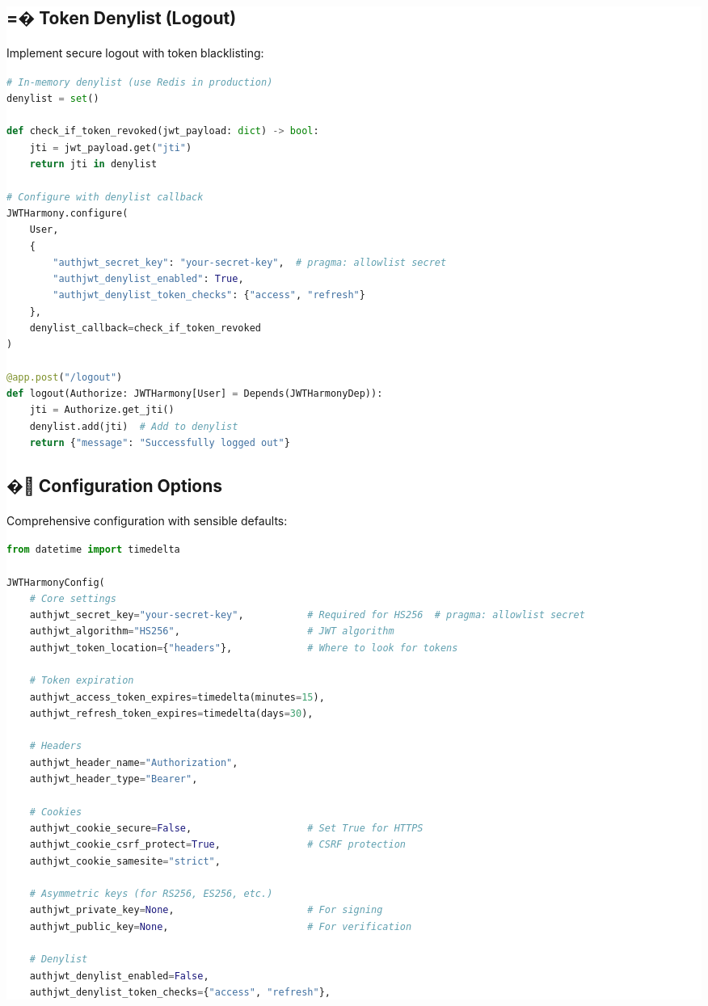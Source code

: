 ## =� Token Denylist (Logout)

Implement secure logout with token blacklisting:

```python
# In-memory denylist (use Redis in production)
denylist = set()

def check_if_token_revoked(jwt_payload: dict) -> bool:
    jti = jwt_payload.get("jti")
    return jti in denylist

# Configure with denylist callback
JWTHarmony.configure(
    User,
    {
        "authjwt_secret_key": "your-secret-key",  # pragma: allowlist secret
        "authjwt_denylist_enabled": True,
        "authjwt_denylist_token_checks": {"access", "refresh"}
    },
    denylist_callback=check_if_token_revoked
)

@app.post("/logout")
def logout(Authorize: JWTHarmony[User] = Depends(JWTHarmonyDep)):
    jti = Authorize.get_jti()
    denylist.add(jti)  # Add to denylist
    return {"message": "Successfully logged out"}
```

## � Configuration Options

Comprehensive configuration with sensible defaults:

```python
from datetime import timedelta

JWTHarmonyConfig(
    # Core settings
    authjwt_secret_key="your-secret-key",           # Required for HS256  # pragma: allowlist secret
    authjwt_algorithm="HS256",                      # JWT algorithm
    authjwt_token_location={"headers"},             # Where to look for tokens

    # Token expiration
    authjwt_access_token_expires=timedelta(minutes=15),
    authjwt_refresh_token_expires=timedelta(days=30),

    # Headers
    authjwt_header_name="Authorization",
    authjwt_header_type="Bearer",

    # Cookies
    authjwt_cookie_secure=False,                    # Set True for HTTPS
    authjwt_cookie_csrf_protect=True,               # CSRF protection
    authjwt_cookie_samesite="strict",

    # Asymmetric keys (for RS256, ES256, etc.)
    authjwt_private_key=None,                       # For signing
    authjwt_public_key=None,                        # For verification

    # Denylist
    authjwt_denylist_enabled=False,
    authjwt_denylist_token_checks={"access", "refresh"},
```